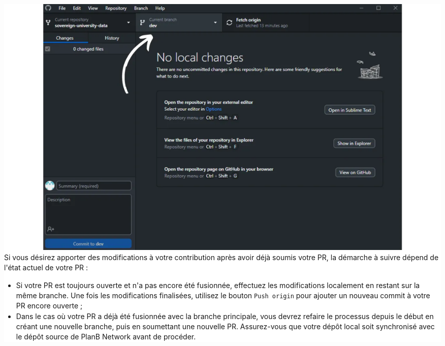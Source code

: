 ![tutorial](assets/7.webp)
Si vous désirez apporter des modifications à votre contribution après avoir déjà soumis votre PR, la démarche à suivre dépend de l'état actuel de votre PR :
- Si votre PR est toujours ouverte et n'a pas encore été fusionnée, effectuez les modifications localement en restant sur la même branche. Une fois les modifications finalisées, utilisez le bouton `Push origin` pour ajouter un nouveau commit à votre PR encore ouverte ;
- Dans le cas où votre PR a déjà été fusionnée avec la branche principale, vous devrez refaire le processus depuis le début en créant une nouvelle branche, puis en soumettant une nouvelle PR. Assurez-vous que votre dépôt local soit synchronisé avec le dépôt source de PlanB Network avant de procéder.